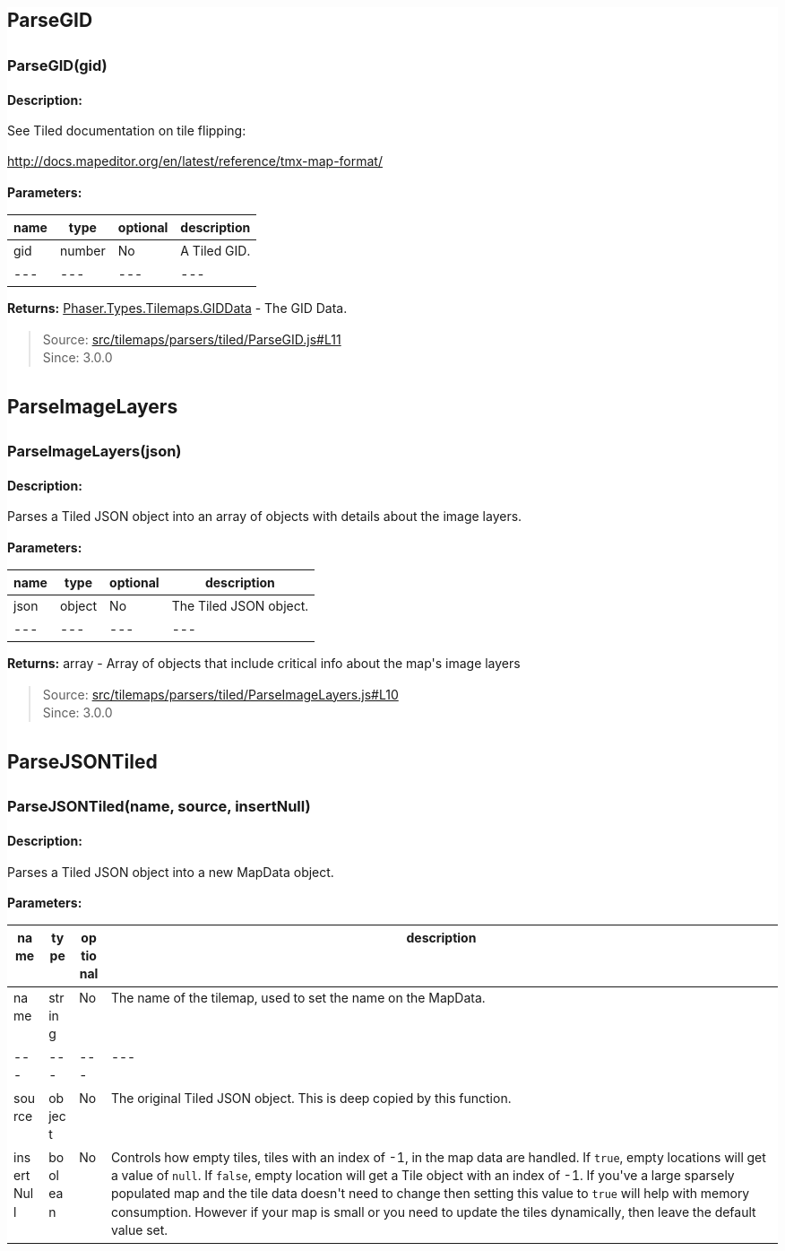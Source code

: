 ## ParseGID

### <static> ParseGID(gid)

**Description:**

See Tiled documentation on tile flipping:

<http://docs.mapeditor.org/en/latest/reference/tmx-map-format/>

**Parameters:**

| name | type | optional | description |
| --- | --- | --- | --- |
| gid | number | No | A Tiled GID. |
| --- | --- | --- | --- |

**Returns:** [Phaser.Types.Tilemaps.GIDData](../typedef/types-tilemaps.md) - The GID Data.

> Source: [src/tilemaps/parsers/tiled/ParseGID.js#L11](https://github.com/phaserjs/phaser/blob/v3.87.0/src/tilemaps/parsers/tiled/ParseGID.js#L11)  
> Since: 3.0.0

## ParseImageLayers

### <static> ParseImageLayers(json)

**Description:**

Parses a Tiled JSON object into an array of objects with details about the image layers.

**Parameters:**

| name | type | optional | description |
| --- | --- | --- | --- |
| json | object | No | The Tiled JSON object. |
| --- | --- | --- | --- |

**Returns:** array - Array of objects that include critical info about the map's image layers

> Source: [src/tilemaps/parsers/tiled/ParseImageLayers.js#L10](https://github.com/phaserjs/phaser/blob/v3.87.0/src/tilemaps/parsers/tiled/ParseImageLayers.js#L10)  
> Since: 3.0.0

## ParseJSONTiled

### <static> ParseJSONTiled(name, source, insertNull)

**Description:**

Parses a Tiled JSON object into a new MapData object.

**Parameters:**

| name | type | optional | description |
| --- | --- | --- | --- |
| name | string | No | The name of the tilemap, used to set the name on the MapData. |
| --- | --- | --- | --- |
| source | object | No | The original Tiled JSON object. This is deep copied by this function. |
| insertNull | boolean | No | Controls how empty tiles, tiles with an index of -1, in the map data are handled. If `true`, empty locations will get a value of `null`. If `false`, empty location will get a Tile object with an index of -1. If you've a large sparsely populated map and the tile data doesn't need to change then setting this value to `true` will help with memory consumption. However if your map is small or you need to update the tiles dynamically, then leave the default value set. |
